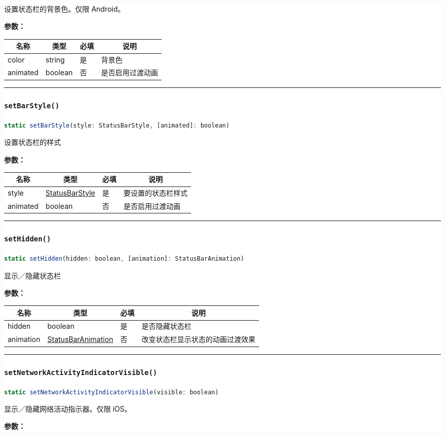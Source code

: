 设置状态栏的背景色。仅限 Android。

**参数：**

| 名称     | 类型    | 必填 | 说明             |
| -------- | ------- | ---- | ---------------- |
| color    | string  | 是   | 背景色           |
| animated | boolean | 否   | 是否启用过渡动画 |

---

### `setBarStyle()`

```jsx
static setBarStyle(style: StatusBarStyle, [animated]: boolean)
```

设置状态栏的样式

**参数：**

| 名称     | 类型                                          | 必填 | 说明               |
| -------- | --------------------------------------------- | ---- | ------------------ |
| style    | [StatusBarStyle](statusbar.md#statusbarstyle) | 是   | 要设置的状态栏样式 |
| animated | boolean                                       | 否   | 是否启用过渡动画   |

---

### `setHidden()`

```jsx
static setHidden(hidden: boolean, [animation]: StatusBarAnimation)
```

显示／隐藏状态栏

**参数：**

| 名称      | 类型                                                  | 必填 | 说明                             |
| --------- | ----------------------------------------------------- | ---- | -------------------------------- |
| hidden    | boolean                                               | 是   | 是否隐藏状态栏                   |
| animation | [StatusBarAnimation](statusbar.md#statusbaranimation) | 否   | 改变状态栏显示状态的动画过渡效果 |

---

### `setNetworkActivityIndicatorVisible()`

```jsx
static setNetworkActivityIndicatorVisible(visible: boolean)
```

显示／隐藏网络活动指示器。仅限 iOS。

**参数：**
